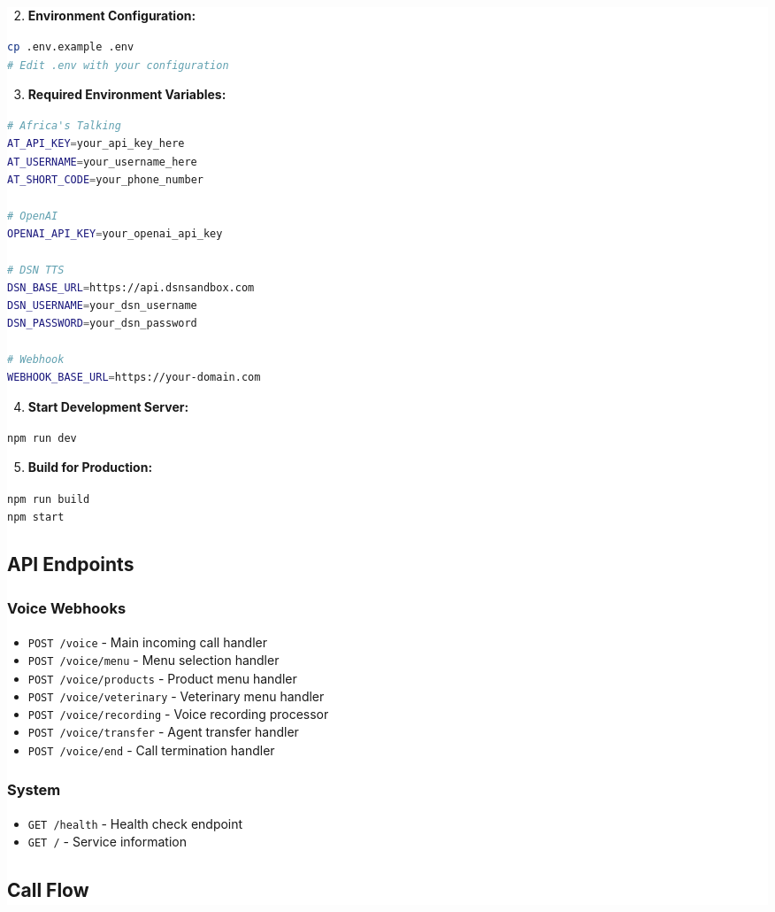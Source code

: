 2. **Environment Configuration:**
```bash
cp .env.example .env
# Edit .env with your configuration
```

3. **Required Environment Variables:**
```bash
# Africa's Talking
AT_API_KEY=your_api_key_here
AT_USERNAME=your_username_here
AT_SHORT_CODE=your_phone_number

# OpenAI
OPENAI_API_KEY=your_openai_api_key

# DSN TTS
DSN_BASE_URL=https://api.dsnsandbox.com
DSN_USERNAME=your_dsn_username
DSN_PASSWORD=your_dsn_password

# Webhook
WEBHOOK_BASE_URL=https://your-domain.com
```

4. **Start Development Server:**
```bash
npm run dev
```

5. **Build for Production:**
```bash
npm run build
npm start
```

## API Endpoints

### Voice Webhooks
- `POST /voice` - Main incoming call handler
- `POST /voice/menu` - Menu selection handler
- `POST /voice/products` - Product menu handler
- `POST /voice/veterinary` - Veterinary menu handler
- `POST /voice/recording` - Voice recording processor
- `POST /voice/transfer` - Agent transfer handler
- `POST /voice/end` - Call termination handler

### System
- `GET /health` - Health check endpoint
- `GET /` - Service information

## Call Flow
